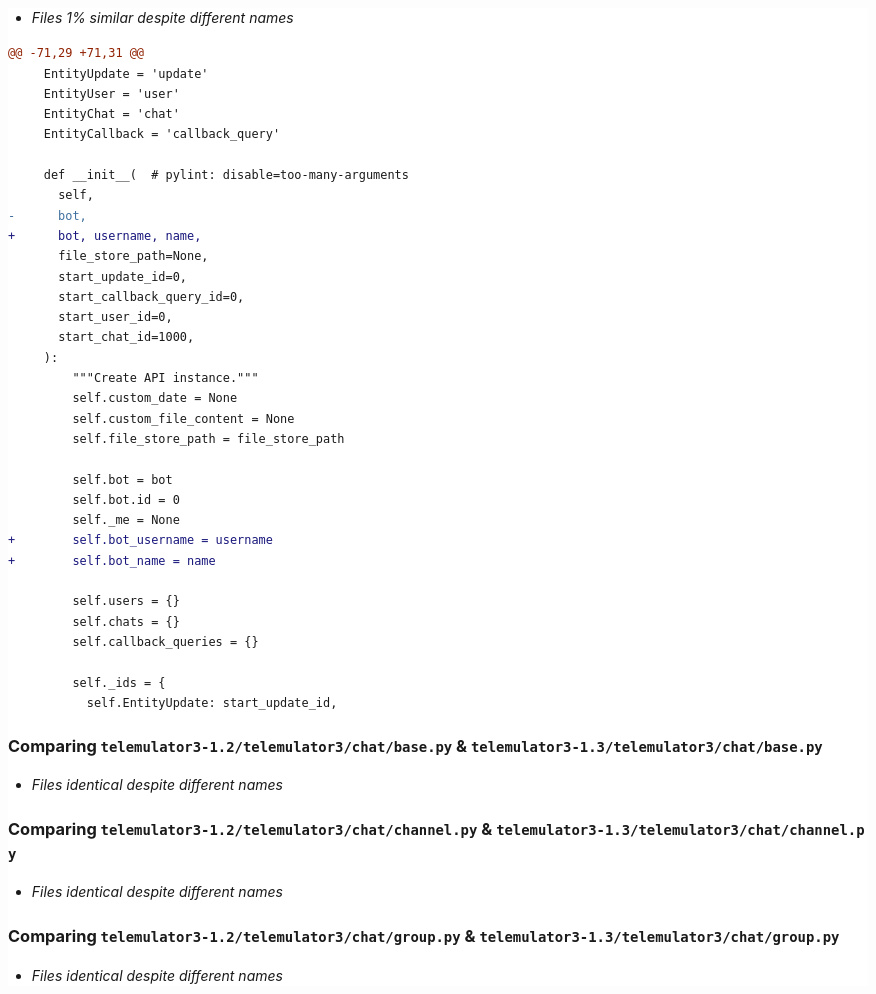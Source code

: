  * *Files 1% similar despite different names*

```diff
@@ -71,29 +71,31 @@
     EntityUpdate = 'update'
     EntityUser = 'user'
     EntityChat = 'chat'
     EntityCallback = 'callback_query'
 
     def __init__(  # pylint: disable=too-many-arguments
       self,
-      bot,
+      bot, username, name,
       file_store_path=None,
       start_update_id=0,
       start_callback_query_id=0,
       start_user_id=0,
       start_chat_id=1000,
     ):
         """Create API instance."""
         self.custom_date = None
         self.custom_file_content = None
         self.file_store_path = file_store_path
 
         self.bot = bot
         self.bot.id = 0
         self._me = None
+        self.bot_username = username
+        self.bot_name = name
 
         self.users = {}
         self.chats = {}
         self.callback_queries = {}
 
         self._ids = {
           self.EntityUpdate: start_update_id,
```

### Comparing `telemulator3-1.2/telemulator3/chat/base.py` & `telemulator3-1.3/telemulator3/chat/base.py`

 * *Files identical despite different names*

### Comparing `telemulator3-1.2/telemulator3/chat/channel.py` & `telemulator3-1.3/telemulator3/chat/channel.py`

 * *Files identical despite different names*

### Comparing `telemulator3-1.2/telemulator3/chat/group.py` & `telemulator3-1.3/telemulator3/chat/group.py`

 * *Files identical despite different names*
